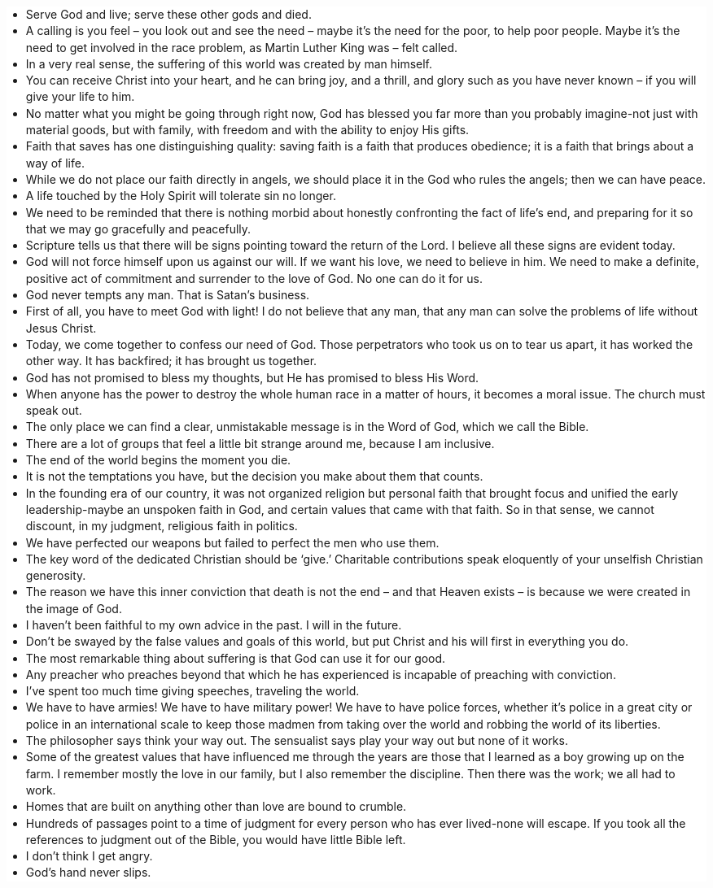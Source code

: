 - Serve God and live; serve these other gods and died.
 - A calling is you feel – you look out and see the need – maybe it’s the need for the poor, to help poor people. Maybe it’s the need to get involved in the race problem, as Martin Luther King was – felt called.
 - In a very real sense, the suffering of this world was created by man himself.
 - You can receive Christ into your heart, and he can bring joy, and a thrill, and glory such as you have never known – if you will give your life to him.
 - No matter what you might be going through right now, God has blessed you far more than you probably imagine-not just with material goods, but with family, with freedom and with the ability to enjoy His gifts.
 - Faith that saves has one distinguishing quality: saving faith is a faith that produces obedience; it is a faith that brings about a way of life.
 - While we do not place our faith directly in angels, we should place it in the God who rules the angels; then we can have peace.
 - A life touched by the Holy Spirit will tolerate sin no longer.
 - We need to be reminded that there is nothing morbid about honestly confronting the fact of life’s end, and preparing for it so that we may go gracefully and peacefully.
 - Scripture tells us that there will be signs pointing toward the return of the Lord. I believe all these signs are evident today.
 - God will not force himself upon us against our will. If we want his love, we need to believe in him. We need to make a definite, positive act of commitment and surrender to the love of God. No one can do it for us.
 - God never tempts any man. That is Satan’s business.
 - First of all, you have to meet God with light! I do not believe that any man, that any man can solve the problems of life without Jesus Christ.
 - Today, we come together to confess our need of God. Those perpetrators who took us on to tear us apart, it has worked the other way. It has backfired; it has brought us together.
 - God has not promised to bless my thoughts, but He has promised to bless His Word.
 - When anyone has the power to destroy the whole human race in a matter of hours, it becomes a moral issue. The church must speak out.
 - The only place we can find a clear, unmistakable message is in the Word of God, which we call the Bible.
 - There are a lot of groups that feel a little bit strange around me, because I am inclusive.
 - The end of the world begins the moment you die.
 - It is not the temptations you have, but the decision you make about them that counts.
 - In the founding era of our country, it was not organized religion but personal faith that brought focus and unified the early leadership-maybe an unspoken faith in God, and certain values that came with that faith. So in that sense, we cannot discount, in my judgment, religious faith in politics.
 - We have perfected our weapons but failed to perfect the men who use them.
 - The key word of the dedicated Christian should be ‘give.’ Charitable contributions speak eloquently of your unselfish Christian generosity.
 - The reason we have this inner conviction that death is not the end – and that Heaven exists – is because we were created in the image of God.
 - I haven’t been faithful to my own advice in the past. I will in the future.
 - Don’t be swayed by the false values and goals of this world, but put Christ and his will first in everything you do.
 - The most remarkable thing about suffering is that God can use it for our good.
 - Any preacher who preaches beyond that which he has experienced is incapable of preaching with conviction.
 - I’ve spent too much time giving speeches, traveling the world.
 - We have to have armies! We have to have military power! We have to have police forces, whether it’s police in a great city or police in an international scale to keep those madmen from taking over the world and robbing the world of its liberties.
 - The philosopher says think your way out. The sensualist says play your way out but none of it works.
 - Some of the greatest values that have influenced me through the years are those that I learned as a boy growing up on the farm. I remember mostly the love in our family, but I also remember the discipline. Then there was the work; we all had to work.
 - Homes that are built on anything other than love are bound to crumble.
 - Hundreds of passages point to a time of judgment for every person who has ever lived-none will escape. If you took all the references to judgment out of the Bible, you would have little Bible left.
 - I don’t think I get angry.
 - God’s hand never slips.